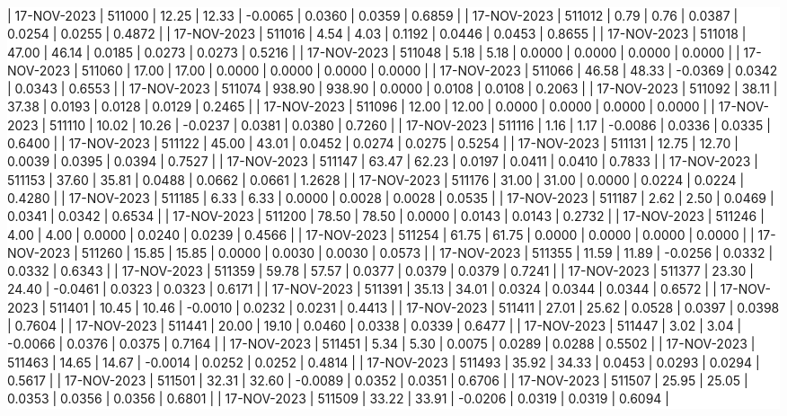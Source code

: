 | 17-NOV-2023 | 511000 | 12.25 | 12.33 | -0.0065 | 0.0360 | 0.0359 | 0.6859 |
| 17-NOV-2023 | 511012 | 0.79 | 0.76 | 0.0387 | 0.0254 | 0.0255 | 0.4872 |
| 17-NOV-2023 | 511016 | 4.54 | 4.03 | 0.1192 | 0.0446 | 0.0453 | 0.8655 |
| 17-NOV-2023 | 511018 | 47.00 | 46.14 | 0.0185 | 0.0273 | 0.0273 | 0.5216 |
| 17-NOV-2023 | 511048 | 5.18 | 5.18 | 0.0000 | 0.0000 | 0.0000 | 0.0000 |
| 17-NOV-2023 | 511060 | 17.00 | 17.00 | 0.0000 | 0.0000 | 0.0000 | 0.0000 |
| 17-NOV-2023 | 511066 | 46.58 | 48.33 | -0.0369 | 0.0342 | 0.0343 | 0.6553 |
| 17-NOV-2023 | 511074 | 938.90 | 938.90 | 0.0000 | 0.0108 | 0.0108 | 0.2063 |
| 17-NOV-2023 | 511092 | 38.11 | 37.38 | 0.0193 | 0.0128 | 0.0129 | 0.2465 |
| 17-NOV-2023 | 511096 | 12.00 | 12.00 | 0.0000 | 0.0000 | 0.0000 | 0.0000 |
| 17-NOV-2023 | 511110 | 10.02 | 10.26 | -0.0237 | 0.0381 | 0.0380 | 0.7260 |
| 17-NOV-2023 | 511116 | 1.16 | 1.17 | -0.0086 | 0.0336 | 0.0335 | 0.6400 |
| 17-NOV-2023 | 511122 | 45.00 | 43.01 | 0.0452 | 0.0274 | 0.0275 | 0.5254 |
| 17-NOV-2023 | 511131 | 12.75 | 12.70 | 0.0039 | 0.0395 | 0.0394 | 0.7527 |
| 17-NOV-2023 | 511147 | 63.47 | 62.23 | 0.0197 | 0.0411 | 0.0410 | 0.7833 |
| 17-NOV-2023 | 511153 | 37.60 | 35.81 | 0.0488 | 0.0662 | 0.0661 | 1.2628 |
| 17-NOV-2023 | 511176 | 31.00 | 31.00 | 0.0000 | 0.0224 | 0.0224 | 0.4280 |
| 17-NOV-2023 | 511185 | 6.33 | 6.33 | 0.0000 | 0.0028 | 0.0028 | 0.0535 |
| 17-NOV-2023 | 511187 | 2.62 | 2.50 | 0.0469 | 0.0341 | 0.0342 | 0.6534 |
| 17-NOV-2023 | 511200 | 78.50 | 78.50 | 0.0000 | 0.0143 | 0.0143 | 0.2732 |
| 17-NOV-2023 | 511246 | 4.00 | 4.00 | 0.0000 | 0.0240 | 0.0239 | 0.4566 |
| 17-NOV-2023 | 511254 | 61.75 | 61.75 | 0.0000 | 0.0000 | 0.0000 | 0.0000 |
| 17-NOV-2023 | 511260 | 15.85 | 15.85 | 0.0000 | 0.0030 | 0.0030 | 0.0573 |
| 17-NOV-2023 | 511355 | 11.59 | 11.89 | -0.0256 | 0.0332 | 0.0332 | 0.6343 |
| 17-NOV-2023 | 511359 | 59.78 | 57.57 | 0.0377 | 0.0379 | 0.0379 | 0.7241 |
| 17-NOV-2023 | 511377 | 23.30 | 24.40 | -0.0461 | 0.0323 | 0.0323 | 0.6171 |
| 17-NOV-2023 | 511391 | 35.13 | 34.01 | 0.0324 | 0.0344 | 0.0344 | 0.6572 |
| 17-NOV-2023 | 511401 | 10.45 | 10.46 | -0.0010 | 0.0232 | 0.0231 | 0.4413 |
| 17-NOV-2023 | 511411 | 27.01 | 25.62 | 0.0528 | 0.0397 | 0.0398 | 0.7604 |
| 17-NOV-2023 | 511441 | 20.00 | 19.10 | 0.0460 | 0.0338 | 0.0339 | 0.6477 |
| 17-NOV-2023 | 511447 | 3.02 | 3.04 | -0.0066 | 0.0376 | 0.0375 | 0.7164 |
| 17-NOV-2023 | 511451 | 5.34 | 5.30 | 0.0075 | 0.0289 | 0.0288 | 0.5502 |
| 17-NOV-2023 | 511463 | 14.65 | 14.67 | -0.0014 | 0.0252 | 0.0252 | 0.4814 |
| 17-NOV-2023 | 511493 | 35.92 | 34.33 | 0.0453 | 0.0293 | 0.0294 | 0.5617 |
| 17-NOV-2023 | 511501 | 32.31 | 32.60 | -0.0089 | 0.0352 | 0.0351 | 0.6706 |
| 17-NOV-2023 | 511507 | 25.95 | 25.05 | 0.0353 | 0.0356 | 0.0356 | 0.6801 |
| 17-NOV-2023 | 511509 | 33.22 | 33.91 | -0.0206 | 0.0319 | 0.0319 | 0.6094 |